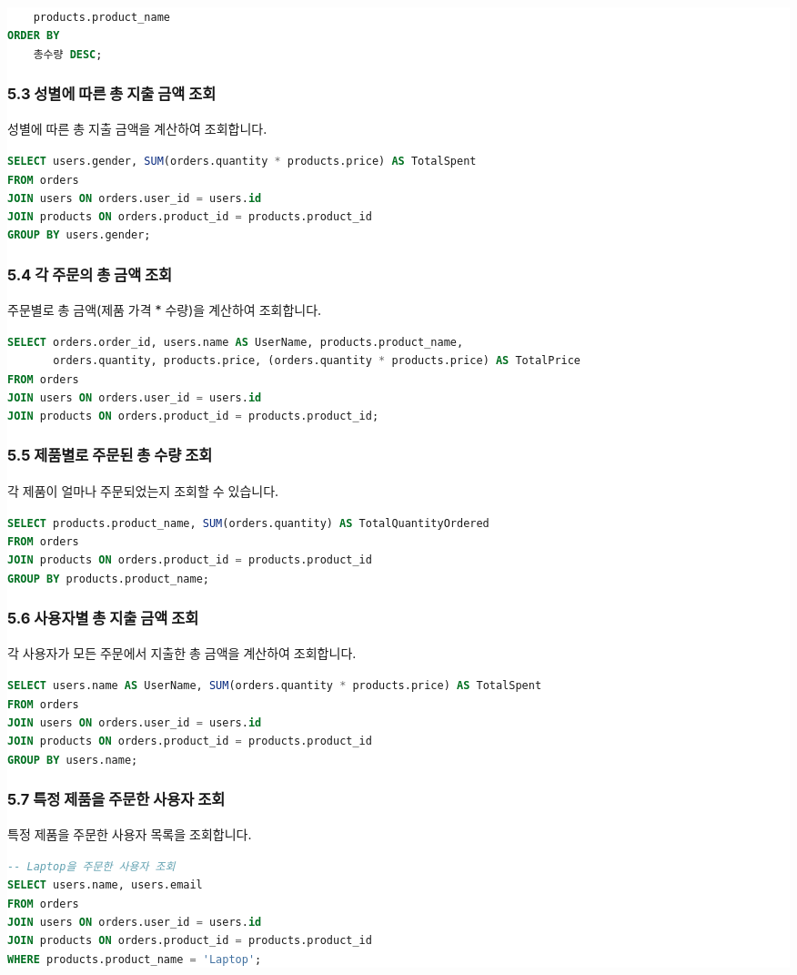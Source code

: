 ```sql
    products.product_name
ORDER BY 
    총수량 DESC;
```

### 5.3 성별에 따른 총 지출 금액 조회
성별에 따른 총 지출 금액을 계산하여 조회합니다.

```sql
SELECT users.gender, SUM(orders.quantity * products.price) AS TotalSpent
FROM orders
JOIN users ON orders.user_id = users.id
JOIN products ON orders.product_id = products.product_id
GROUP BY users.gender;
```

### 5.4 각 주문의 총 금액 조회
주문별로 총 금액(제품 가격 * 수량)을 계산하여 조회합니다.

```sql
SELECT orders.order_id, users.name AS UserName, products.product_name, 
       orders.quantity, products.price, (orders.quantity * products.price) AS TotalPrice
FROM orders
JOIN users ON orders.user_id = users.id
JOIN products ON orders.product_id = products.product_id;
```

### 5.5 제품별로 주문된 총 수량 조회
각 제품이 얼마나 주문되었는지 조회할 수 있습니다.

```sql
SELECT products.product_name, SUM(orders.quantity) AS TotalQuantityOrdered
FROM orders
JOIN products ON orders.product_id = products.product_id
GROUP BY products.product_name;
```

### 5.6 사용자별 총 지출 금액 조회
각 사용자가 모든 주문에서 지출한 총 금액을 계산하여 조회합니다.

```sql
SELECT users.name AS UserName, SUM(orders.quantity * products.price) AS TotalSpent
FROM orders
JOIN users ON orders.user_id = users.id
JOIN products ON orders.product_id = products.product_id
GROUP BY users.name;
```

### 5.7 특정 제품을 주문한 사용자 조회
특정 제품을 주문한 사용자 목록을 조회합니다.

```sql
-- Laptop을 주문한 사용자 조회
SELECT users.name, users.email
FROM orders
JOIN users ON orders.user_id = users.id
JOIN products ON orders.product_id = products.product_id
WHERE products.product_name = 'Laptop';
```
